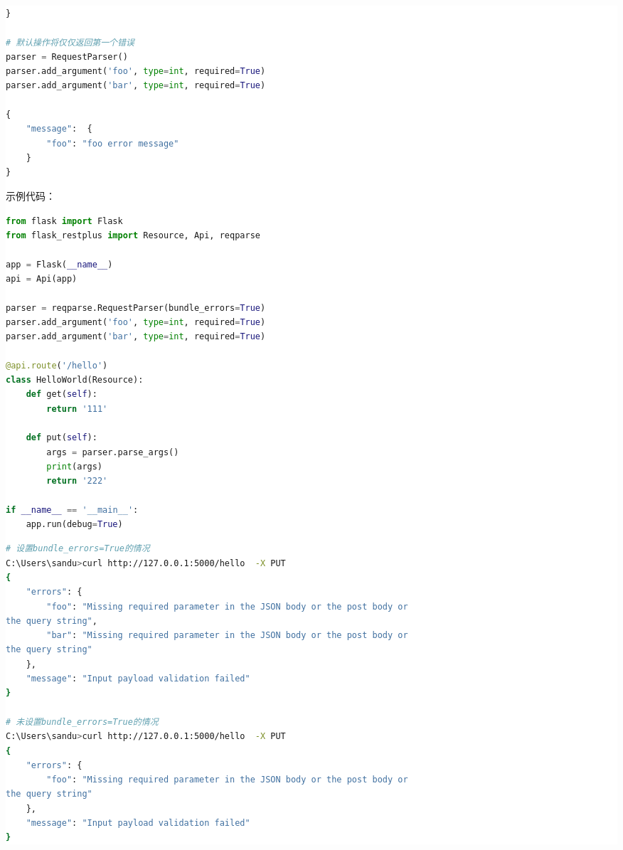 ```python
}

# 默认操作将仅仅返回第一个错误
parser = RequestParser()
parser.add_argument('foo', type=int, required=True)
parser.add_argument('bar', type=int, required=True)

{
    "message":  {
        "foo": "foo error message"
    }
}
```
示例代码：
```python
from flask import Flask
from flask_restplus import Resource, Api, reqparse

app = Flask(__name__)
api = Api(app)

parser = reqparse.RequestParser(bundle_errors=True)
parser.add_argument('foo', type=int, required=True)
parser.add_argument('bar', type=int, required=True)

@api.route('/hello')
class HelloWorld(Resource):
    def get(self):
        return '111'

    def put(self):
        args = parser.parse_args()
        print(args)
        return '222'

if __name__ == '__main__':
    app.run(debug=True)
```
```bash
# 设置bundle_errors=True的情况
C:\Users\sandu>curl http://127.0.0.1:5000/hello  -X PUT
{
    "errors": {
        "foo": "Missing required parameter in the JSON body or the post body or
the query string",
        "bar": "Missing required parameter in the JSON body or the post body or
the query string"
    },
    "message": "Input payload validation failed"
}

# 未设置bundle_errors=True的情况
C:\Users\sandu>curl http://127.0.0.1:5000/hello  -X PUT
{
    "errors": {
        "foo": "Missing required parameter in the JSON body or the post body or
the query string"
    },
    "message": "Input payload validation failed"
}
```
